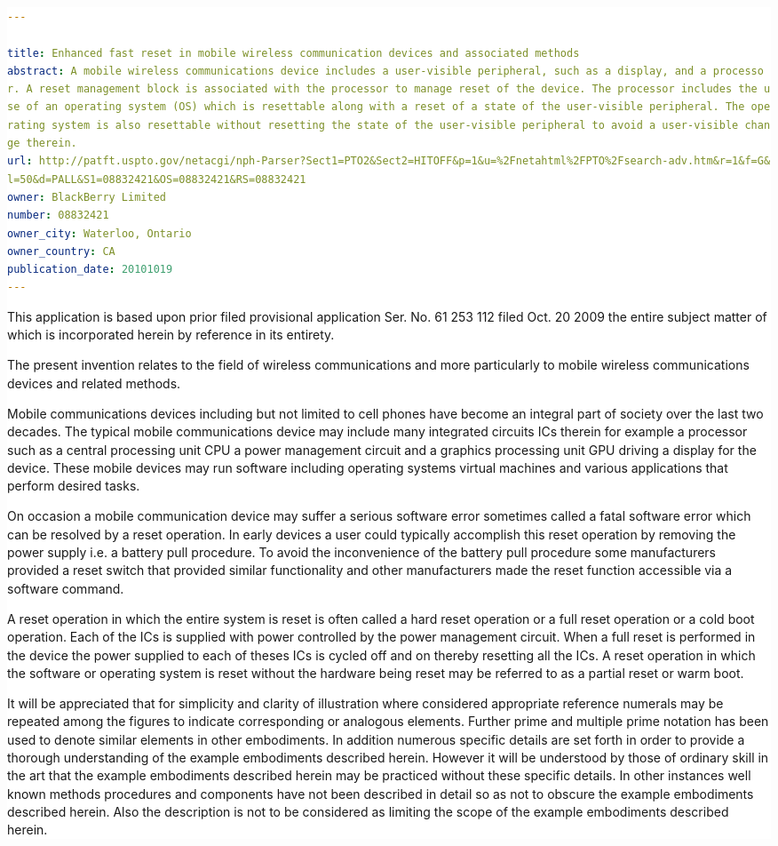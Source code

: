 ```yaml
---

title: Enhanced fast reset in mobile wireless communication devices and associated methods
abstract: A mobile wireless communications device includes a user-visible peripheral, such as a display, and a processor. A reset management block is associated with the processor to manage reset of the device. The processor includes the use of an operating system (OS) which is resettable along with a reset of a state of the user-visible peripheral. The operating system is also resettable without resetting the state of the user-visible peripheral to avoid a user-visible change therein.
url: http://patft.uspto.gov/netacgi/nph-Parser?Sect1=PTO2&Sect2=HITOFF&p=1&u=%2Fnetahtml%2FPTO%2Fsearch-adv.htm&r=1&f=G&l=50&d=PALL&S1=08832421&OS=08832421&RS=08832421
owner: BlackBerry Limited
number: 08832421
owner_city: Waterloo, Ontario
owner_country: CA
publication_date: 20101019
---
```

This application is based upon prior filed provisional application Ser. No. 61 253 112 filed Oct. 20 2009 the entire subject matter of which is incorporated herein by reference in its entirety.

The present invention relates to the field of wireless communications and more particularly to mobile wireless communications devices and related methods.

Mobile communications devices including but not limited to cell phones have become an integral part of society over the last two decades. The typical mobile communications device may include many integrated circuits ICs therein for example a processor such as a central processing unit CPU a power management circuit and a graphics processing unit GPU driving a display for the device. These mobile devices may run software including operating systems virtual machines and various applications that perform desired tasks.

On occasion a mobile communication device may suffer a serious software error sometimes called a fatal software error which can be resolved by a reset operation. In early devices a user could typically accomplish this reset operation by removing the power supply i.e. a battery pull procedure. To avoid the inconvenience of the battery pull procedure some manufacturers provided a reset switch that provided similar functionality and other manufacturers made the reset function accessible via a software command.

A reset operation in which the entire system is reset is often called a hard reset operation or a full reset operation or a cold boot operation. Each of the ICs is supplied with power controlled by the power management circuit. When a full reset is performed in the device the power supplied to each of theses ICs is cycled off and on thereby resetting all the ICs. A reset operation in which the software or operating system is reset without the hardware being reset may be referred to as a partial reset or warm boot. 

It will be appreciated that for simplicity and clarity of illustration where considered appropriate reference numerals may be repeated among the figures to indicate corresponding or analogous elements. Further prime and multiple prime notation has been used to denote similar elements in other embodiments. In addition numerous specific details are set forth in order to provide a thorough understanding of the example embodiments described herein. However it will be understood by those of ordinary skill in the art that the example embodiments described herein may be practiced without these specific details. In other instances well known methods procedures and components have not been described in detail so as not to obscure the example embodiments described herein. Also the description is not to be considered as limiting the scope of the example embodiments described herein.
